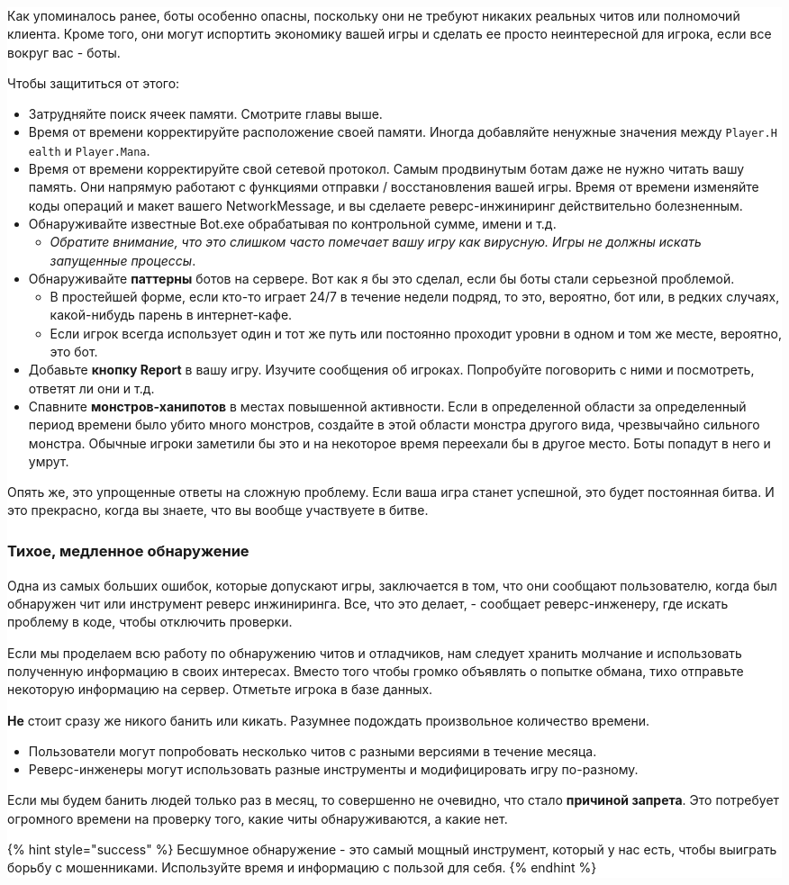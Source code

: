 Как упоминалось ранее, боты особенно опасны, поскольку они не требуют никаких реальных читов или полномочий клиента. Кроме того, они могут испортить экономику вашей игры и сделать ее просто неинтересной для игрока, если все вокруг вас - боты.

Чтобы защититься от этого:

* Затрудняйте поиск ячеек памяти. Смотрите главы выше.
* Время от времени корректируйте расположение своей памяти. Иногда добавляйте ненужные значения между `Player.Health` и `Player.Mana`.
* Время от времени корректируйте свой сетевой протокол. Самым продвинутым ботам даже не нужно читать вашу память. Они напрямую работают с функциями отправки / восстановления вашей игры. Время от времени изменяйте коды операций и макет вашего NetworkMessage, и вы сделаете реверс-инжиниринг действительно болезненным.
* Обнаруживайте известные Bot.exe обрабатывая по контрольной сумме, имени и т.д.
  * _Обратите внимание, что это слишком часто помечает вашу игру как вирусную. Игры не должны искать запущенные процессы_.
* Обнаруживайте **паттерны** ботов на сервере. Вот как я бы это сделал, если бы боты стали серьезной проблемой.
  * В простейшей форме, если кто-то играет 24/7 в течение недели подряд, то это, вероятно, бот или, в редких случаях, какой-нибудь парень в интернет-кафе.
  * Если игрок всегда использует один и тот же путь или постоянно проходит уровни в одном и том же месте, вероятно, это бот.
* Добавьте **кнопку Report** в вашу игру. Изучите сообщения об игроках. Попробуйте поговорить с ними и посмотреть, ответят ли они и т.д.
* Спавните **монстров-ханипотов** в местах повышенной активности. Если в определенной области за определенный период времени было убито много монстров, создайте в этой области монстра другого вида, чрезвычайно сильного монстра. Обычные игроки заметили бы это и на некоторое время переехали бы в другое место. Боты попадут в него и умрут.

Опять же, это упрощенные ответы на сложную проблему. Если ваша игра станет успешной, это будет постоянная битва. И это прекрасно, когда вы знаете, что вы вообще участвуете в битве.

### Тихое, медленное обнаружение

Одна из самых больших ошибок, которые допускают игры, заключается в том, что они сообщают пользователю, когда был обнаружен чит или инструмент реверс инжиниринга. Все, что это делает, - сообщает реверс-инженеру, где искать проблему в коде, чтобы отключить проверки.

Если мы проделаем всю работу по обнаружению читов и отладчиков, нам следует хранить молчание и использовать полученную информацию в своих интересах. Вместо того чтобы громко объявлять о попытке обмана, тихо отправьте некоторую информацию на сервер. Отметьте игрока в базе данных.

**Не** стоит сразу же никого банить или кикать. Разумнее подождать произвольное количество времени.

* Пользователи могут попробовать несколько читов с разными версиями в течение месяца.
* Реверс-инженеры могут использовать разные инструменты и модифицировать игру по-разному.

Если мы будем банить людей только раз в месяц, то совершенно не очевидно, что стало **причиной запрета**. Это потребует огромного времени на проверку того, какие читы обнаруживаются, а какие нет.

{% hint style="success" %}
Бесшумное обнаружение - это самый мощный инструмент, который у нас есть, чтобы выиграть борьбу с мошенниками. Используйте время и информацию с пользой для себя.
{% endhint %}
